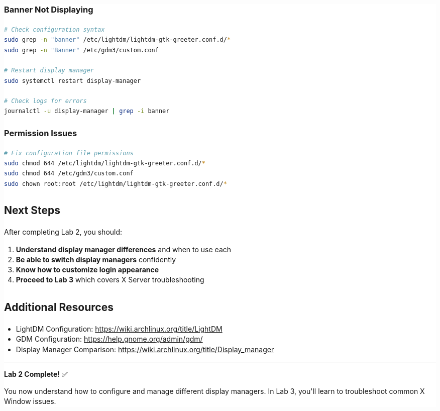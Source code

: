 ### Banner Not Displaying
```bash
# Check configuration syntax
sudo grep -n "banner" /etc/lightdm/lightdm-gtk-greeter.conf.d/*
sudo grep -n "Banner" /etc/gdm3/custom.conf

# Restart display manager
sudo systemctl restart display-manager

# Check logs for errors
journalctl -u display-manager | grep -i banner
```

### Permission Issues
```bash
# Fix configuration file permissions
sudo chmod 644 /etc/lightdm/lightdm-gtk-greeter.conf.d/*
sudo chmod 644 /etc/gdm3/custom.conf
sudo chown root:root /etc/lightdm/lightdm-gtk-greeter.conf.d/*
```

## Next Steps

After completing Lab 2, you should:

1. **Understand display manager differences** and when to use each
2. **Be able to switch display managers** confidently
3. **Know how to customize login appearance** 
4. **Proceed to Lab 3** which covers X Server troubleshooting

## Additional Resources

- LightDM Configuration: https://wiki.archlinux.org/title/LightDM
- GDM Configuration: https://help.gnome.org/admin/gdm/
- Display Manager Comparison: https://wiki.archlinux.org/title/Display_manager

---

**Lab 2 Complete!** ✅

You now understand how to configure and manage different display managers. In Lab 3, you'll learn to troubleshoot common X Window issues.